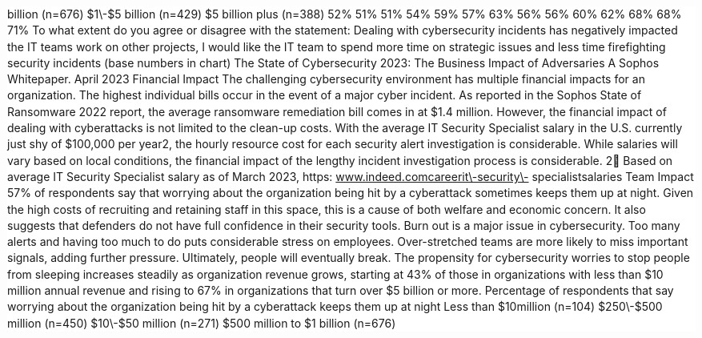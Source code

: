 billion 
(n\=676\)
$1\-$5 
billion 
(n\=429\)
$5 billion 
plus
(n\=388\)
52%
51%
51%
54%
59%
57%
63%
56%
56%
60%
62%
68%
68%
71%
To what extent do you agree or disagree with the statement: Dealing with cybersecurity incidents has negatively impacted 
the IT teams work on other projects, I would like the IT team to spend more time on strategic issues and less time firefighting 
security incidents (base numbers in chart)
The State of Cybersecurity 2023: The Business Impact of Adversaries 
A Sophos Whitepaper. April 2023
Financial Impact
The challenging cybersecurity environment has multiple financial impacts for 
an organization. The highest individual bills occur in the event of a major cyber 
incident. As reported in the Sophos State of Ransomware 2022 report, the 
average ransomware remediation bill comes in at $1\.4 million.
However, the financial impact of dealing with cyberattacks is not limited to the 
clean\-up costs. With the average IT Security Specialist salary in the U.S. currently 
just shy of $100,000 per year2, the hourly resource cost for each security alert 
investigation is considerable. While salaries will vary based on local conditions, 
the financial impact of the lengthy incident investigation process is considerable.
2
Based on average IT Security Specialist salary as of March 2023, https:
www.indeed.comcareerit\-security\-
specialistsalaries
Team Impact
57% of respondents say that worrying about the organization being hit by a cyberattack 
sometimes keeps them up at night. Given the high costs of recruiting and retaining 
staff in this space, this is a cause of both welfare and economic concern. It also 
suggests that defenders do not have full confidence in their security tools.
Burn out is a major issue in cybersecurity. Too many alerts and having too much to do 
puts considerable stress on employees. Over\-stretched teams are more likely to miss 
important signals, adding further pressure. Ultimately, people will eventually break. 
The propensity for cybersecurity worries to stop people from sleeping increases 
steadily as organization revenue grows, starting at 43% of those in organizations with 
less than $10 million annual revenue and rising to 67% in organizations that turn over 
$5 billion or more.
Percentage of respondents that say worrying about the organization being hit by a 
cyberattack keeps them up at night
Less than $10million (n\=104\)
$250\-$500 million 
(n\=450\)
$10\-$50 million 
(n\=271\)
$500 million to 
$1 billion (n\=676\)